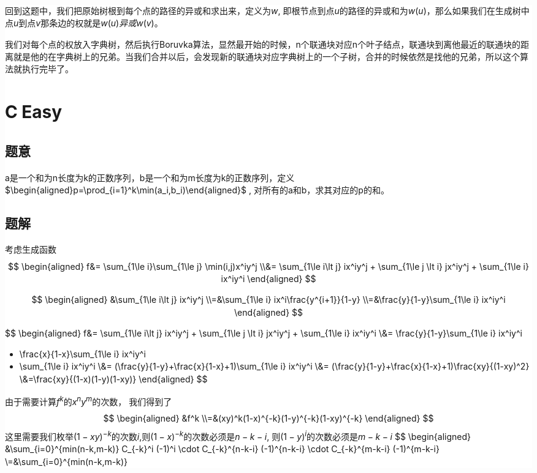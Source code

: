 回到这题中，我们把原始树根到每个点的路径的异或和求出来，定义为$w$, 即根节点到点$u$的路径的异或和为$w(u)$，那么如果我们在生成树中点$u$到点$v$那条边的权就是$w(u)异或w(v)$。

我们对每个点的权放入字典树，然后执行Boruvka算法，显然最开始的时候，n个联通块对应n个叶子结点，联通块到离他最近的联通块的距离就是他的在字典树上的兄弟。当我们合并以后，会发现新的联通块对应字典树上的一个子树，合并的时候依然是找他的兄弟，所以这个算法就执行完毕了。





# C Easy

## 题意

a是一个和为n长度为k的正数序列，b是一个和为m长度为k的正数序列，定义$\begin{aligned}p=\prod_{i=1}^k\min(a_i,b_i)\end{aligned}$ , 对所有的a和b，求其对应的p的和。

## 题解

考虑生成函数
$$
\begin{aligned}
f&= \sum_{1\le i}\sum_{1\le j} \min(i,j)x^iy^j
\\&= \sum_{1\le i\lt j} ix^iy^j + \sum_{1\le j \lt i} jx^iy^j + \sum_{1\le i} ix^iy^i
\end{aligned}
$$

$$
\begin{aligned}
&\sum_{1\le i\lt j} ix^iy^j 
\\=&\sum_{1\le i} ix^i\frac{y^{i+1}}{1-y}
\\=&\frac{y}{1-y}\sum_{1\le i} ix^iy^i
\end{aligned}
$$


$$
\begin{aligned}
f&= \sum_{1\le i\lt j} ix^iy^j + \sum_{1\le j \lt i} jx^iy^j + \sum_{1\le i} ix^iy^i
\\&= 
\frac{y}{1-y}\sum_{1\le i} ix^iy^i 
+ \frac{x}{1-x}\sum_{1\le i} ix^iy^i 
+ \sum_{1\le i} ix^iy^i
\\&= (\frac{y}{1-y}+\frac{x}{1-x}+1)\sum_{1\le i} ix^iy^i
\\&= (\frac{y}{1-y}+\frac{x}{1-x}+1)\frac{xy}{(1-xy)^2}
\\&=\frac{xy}{(1-x)(1-y)(1-xy)}
\end{aligned}
$$




由于需要计算$f^k$的$x^ny^m$的次数， 我们得到了
$$
\begin{aligned}
&f^k
\\=&(xy)^k(1-x)^{-k}(1-y)^{-k}(1-xy)^{-k}
\end{aligned}
$$
这里需要我们枚举$(1-xy)^{-k}$的次数$i$,则$(1-x)^{-k}$的次数必须是$n-k-i$, 则$(1-y)^i$的次数必须是$m-k-i$
$$
\begin{aligned}
&\sum_{i=0}^{min(n-k,m-k)} 
C_{-k}^i (-1)^i \cdot
C_{-k}^{n-k-i} (-1)^{n-k-i} \cdot
C_{-k}^{m-k-i} (-1)^{m-k-i}
\\=&\sum_{i=0}^{min(n-k,m-k)} 